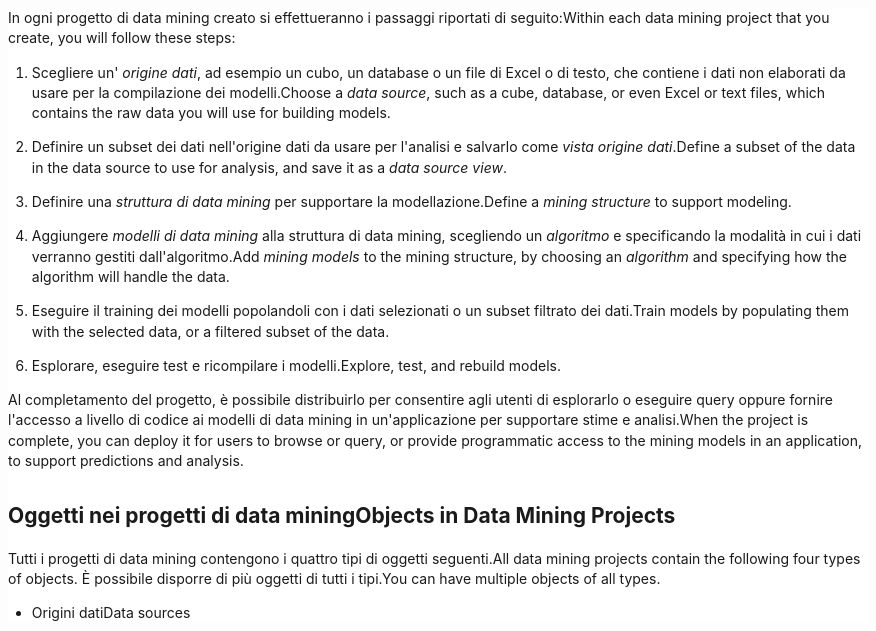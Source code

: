  <span data-ttu-id="117ba-118">In ogni progetto di data mining creato si effettueranno i passaggi riportati di seguito:</span><span class="sxs-lookup"><span data-stu-id="117ba-118">Within each data mining project that you create, you will follow these steps:</span></span>  
  
1.  <span data-ttu-id="117ba-119">Scegliere un' *origine dati*, ad esempio un cubo, un database o un file di Excel o di testo, che contiene i dati non elaborati da usare per la compilazione dei modelli.</span><span class="sxs-lookup"><span data-stu-id="117ba-119">Choose a *data source*, such as a cube, database, or even Excel or text files, which contains the raw data you will use for building models.</span></span>  
  
2.  <span data-ttu-id="117ba-120">Definire un subset dei dati nell'origine dati da usare per l'analisi e salvarlo come *vista origine dati*.</span><span class="sxs-lookup"><span data-stu-id="117ba-120">Define a subset of the data in the data source to use for analysis, and save it as a *data source view*.</span></span>  
  
3.  <span data-ttu-id="117ba-121">Definire una *struttura di data mining* per supportare la modellazione.</span><span class="sxs-lookup"><span data-stu-id="117ba-121">Define a *mining structure* to support modeling.</span></span>  
  
4.  <span data-ttu-id="117ba-122">Aggiungere *modelli di data mining* alla struttura di data mining, scegliendo un *algoritmo* e specificando la modalità in cui i dati verranno gestiti dall'algoritmo.</span><span class="sxs-lookup"><span data-stu-id="117ba-122">Add *mining models* to the mining structure, by choosing an *algorithm* and specifying how the algorithm will handle the data.</span></span>  
  
5.  <span data-ttu-id="117ba-123">Eseguire il training dei modelli popolandoli con i dati selezionati o un subset filtrato dei dati.</span><span class="sxs-lookup"><span data-stu-id="117ba-123">Train models by populating them with the selected data, or a filtered subset of the data.</span></span>  
  
6.  <span data-ttu-id="117ba-124">Esplorare, eseguire test e ricompilare i modelli.</span><span class="sxs-lookup"><span data-stu-id="117ba-124">Explore, test, and rebuild models.</span></span>  
  
 <span data-ttu-id="117ba-125">Al completamento del progetto, è possibile distribuirlo per consentire agli utenti di esplorarlo o eseguire query oppure fornire l'accesso a livello di codice ai modelli di data mining in un'applicazione per supportare stime e analisi.</span><span class="sxs-lookup"><span data-stu-id="117ba-125">When the project is complete, you can deploy it for users to browse or query, or provide programmatic access to the mining models in an application, to support predictions and analysis.</span></span>  
  

  
##  <a name="objects-in-data-mining-projects"></a><a name="bkmk_Objects"></a> <span data-ttu-id="117ba-126">Oggetti nei progetti di data mining</span><span class="sxs-lookup"><span data-stu-id="117ba-126">Objects in Data Mining Projects</span></span>  
 <span data-ttu-id="117ba-127">Tutti i progetti di data mining contengono i quattro tipi di oggetti seguenti.</span><span class="sxs-lookup"><span data-stu-id="117ba-127">All data mining projects contain the following four types of objects.</span></span> <span data-ttu-id="117ba-128">È possibile disporre di più oggetti di tutti i tipi.</span><span class="sxs-lookup"><span data-stu-id="117ba-128">You can have multiple objects of all types.</span></span>  
  
-   <span data-ttu-id="117ba-129">Origini dati</span><span class="sxs-lookup"><span data-stu-id="117ba-129">Data sources</span></span>  
  